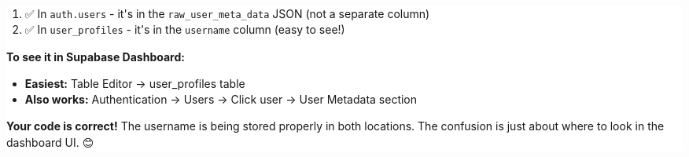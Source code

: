 1. ✅ In `auth.users` - it's in the `raw_user_meta_data` JSON (not a separate column)
2. ✅ In `user_profiles` - it's in the `username` column (easy to see!)

**To see it in Supabase Dashboard:**
- **Easiest:** Table Editor → user_profiles table
- **Also works:** Authentication → Users → Click user → User Metadata section

**Your code is correct!** The username is being stored properly in both locations. The confusion is just about where to look in the dashboard UI. 😊
